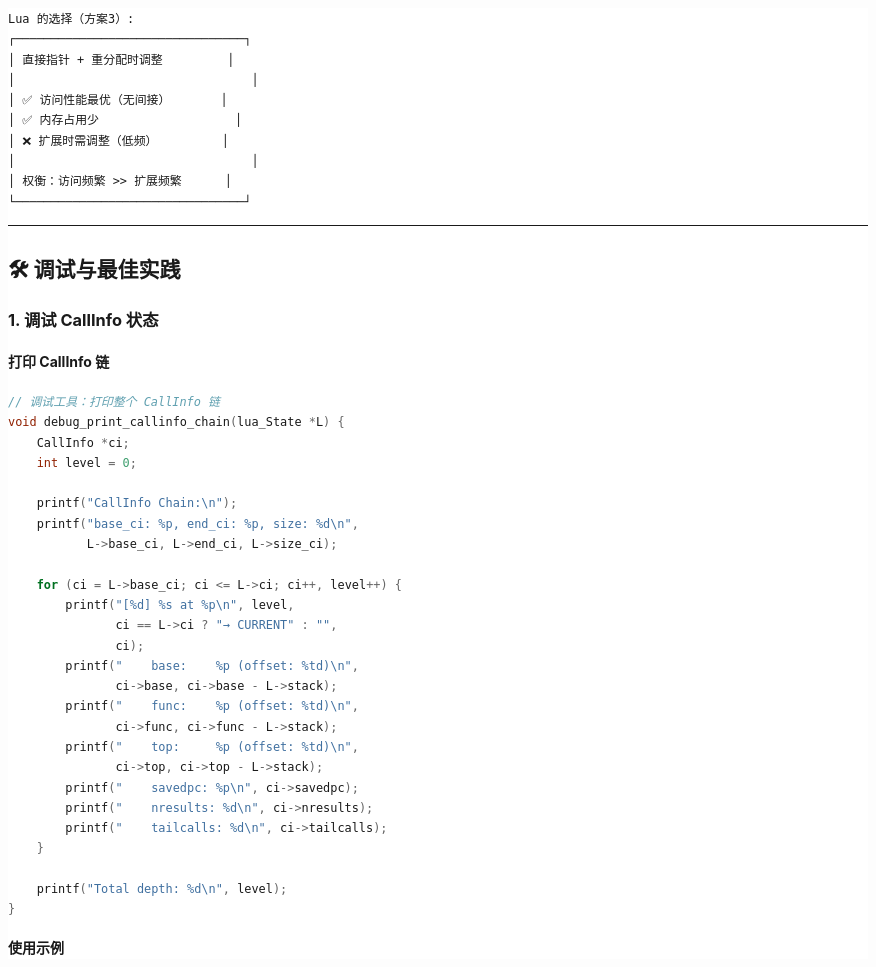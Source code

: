 ```
Lua 的选择（方案3）:
┌────────────────────────────────┐
│ 直接指针 + 重分配时调整         │
│                                 │
│ ✅ 访问性能最优（无间接）       │
│ ✅ 内存占用少                   │
│ ❌ 扩展时需调整（低频）         │
│                                 │
│ 权衡：访问频繁 >> 扩展频繁      │
└────────────────────────────────┘
```

---

## 🛠️ 调试与最佳实践

### 1. 调试 CallInfo 状态

#### 打印 CallInfo 链

```c
// 调试工具：打印整个 CallInfo 链
void debug_print_callinfo_chain(lua_State *L) {
    CallInfo *ci;
    int level = 0;
    
    printf("CallInfo Chain:\n");
    printf("base_ci: %p, end_ci: %p, size: %d\n",
           L->base_ci, L->end_ci, L->size_ci);
    
    for (ci = L->base_ci; ci <= L->ci; ci++, level++) {
        printf("[%d] %s at %p\n", level,
               ci == L->ci ? "→ CURRENT" : "",
               ci);
        printf("    base:    %p (offset: %td)\n",
               ci->base, ci->base - L->stack);
        printf("    func:    %p (offset: %td)\n",
               ci->func, ci->func - L->stack);
        printf("    top:     %p (offset: %td)\n",
               ci->top, ci->top - L->stack);
        printf("    savedpc: %p\n", ci->savedpc);
        printf("    nresults: %d\n", ci->nresults);
        printf("    tailcalls: %d\n", ci->tailcalls);
    }
    
    printf("Total depth: %d\n", level);
}
```

#### 使用示例
